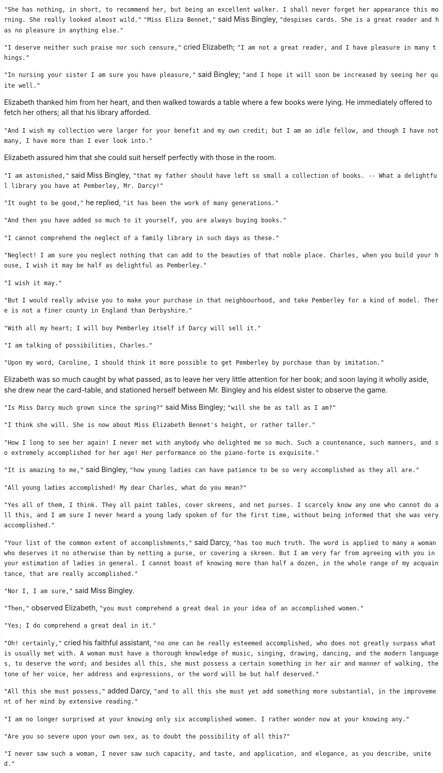 ```"She has nothing, in short, to recommend her, but being an excellent walker. I shall never forget her appearance this morning. She really looked almost wild."```
```"Miss Eliza Bennet,"``` said Miss Bingley, ```"despises cards. She is a great reader and has no pleasure in anything else."```

```"I deserve neither such praise nor such censure,"``` cried Elizabeth; ```"I am not a great reader, and I have pleasure in many things."```

```"In nursing your sister I am sure you have pleasure,"``` said Bingley; ```"and I hope it will soon be increased by seeing her quite well."```

Elizabeth thanked him from her heart, and then walked towards a table where a few books were lying. He immediately offered to fetch her others; all that his library afforded.

```"And I wish my collection were larger for your benefit and my own credit; but I am an idle fellow, and though I have not many, I have more than I ever look into."```

Elizabeth assured him that she could suit herself perfectly with those in the room.

```"I am astonished,"``` said Miss Bingley, ```"that my father should have left so small a collection of books. -- What a delightful library you have at Pemberley, Mr. Darcy!"```

```"It ought to be good,"``` he replied, ```"it has been the work of many generations."```

```"And then you have added so much to it yourself, you are always buying books."```

```"I cannot comprehend the neglect of a family library in such days as these."```

```"Neglect! I am sure you neglect nothing that can add to the beauties of that noble place. Charles, when you build your house, I wish it may be half as delightful as Pemberley."```

```"I wish it may."```

```"But I would really advise you to make your purchase in that neighbourhood, and take Pemberley for a kind of model. There is not a finer county in England than Derbyshire."```

```"With all my heart; I will buy Pemberley itself if Darcy will sell it."```

```"I am talking of possibilities, Charles."```

```"Upon my word, Caroline, I should think it more possible to get Pemberley by purchase than by imitation."```

Elizabeth was so much caught by what passed, as to leave her very little attention for her book; and soon laying it wholly aside, she drew near the card-table, and stationed herself between Mr. Bingley and his eldest sister to observe the game.

```"Is Miss Darcy much grown since the spring?"``` said Miss Bingley; ```"will she be as tall as I am?"```

```"I think she will. She is now about Miss Elizabeth Bennet's height, or rather taller."```

```"How I long to see her again! I never met with anybody who delighted me so much. Such a countenance, such manners, and so extremely accomplished for her age! Her performance on the piano-forte is exquisite."```

```"It is amazing to me,"``` said Bingley, ```"how young ladies can have patience to be so very accomplished as they all are."```

```"All young ladies accomplished! My dear Charles, what do you mean?"```

```"Yes all of them, I think. They all paint tables, cover skreens, and net purses. I scarcely know any one who cannot do all this, and I am sure I never heard a young lady spoken of for the first time, without being informed that she was very accomplished."```

```"Your list of the common extent of accomplishments,"``` said Darcy, ```"has too much truth. The word is applied to many a woman who deserves it no otherwise than by netting a purse, or covering a skreen. But I am very far from agreeing with you in your estimation of ladies in general. I cannot boast of knowing more than half a dozen, in the whole range of my acquaintance, that are really accomplished."```

```"Nor I, I am sure,"``` said Miss Bingley.

```"Then,"``` observed Elizabeth, ```"you must comprehend a great deal in your idea of an accomplished women."```

```"Yes; I do comprehend a great deal in it."```

```"Oh! certainly,"``` cried his faithful assistant, ```"no one can be really esteemed accomplished, who does not greatly surpass what is usually met with. A woman must have a thorough knowledge of music, singing, drawing, dancing, and the modern languages, to deserve the word; and besides all this, she must possess a certain something in her air and manner of walking, the tone of her voice, her address and expressions, or the word will be but half deserved."```

```"All this she must possess,"``` added Darcy, ```"and to all this she must yet add something more substantial, in the improvement of her mind by extensive reading."```

```"I am no longer surprised at your knowing only six accomplished women. I rather wonder now at your knowing any."```

```"Are you so severe upon your own sex, as to doubt the possibility of all this?"```

```"I never saw such a woman, I never saw such capacity, and taste, and application, and elegance, as you describe, united."```

```
